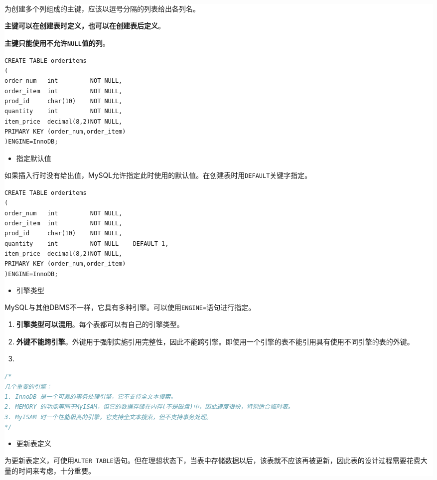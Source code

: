 为创建多个列组成的主键，应该以逗号分隔的列表给出各列名。

**主键可以在创建表时定义，也可以在创建表后定义**。

**主键只能使用不允许`NULL`值的列**。

```mysql
CREATE TABLE orderitems
(
order_num	int 		NOT NULL,
order_item	int			NOT NULL,
prod_id		char(10)	NOT NULL,
quantity	int			NOT NULL,
item_price  decimal(8,2)NOT NULL,
PRIMARY KEY (order_num,order_item)
)ENGINE=InnoDB;
```



* 指定默认值

如果插入行时没有给出值，MySQL允许指定此时使用的默认值。在创建表时用`DEFAULT`关键字指定。

```mysql
CREATE TABLE orderitems
(
order_num	int 		NOT NULL,
order_item	int			NOT NULL,
prod_id		char(10)	NOT NULL,
quantity	int			NOT NULL	DEFAULT 1,
item_price  decimal(8,2)NOT NULL,
PRIMARY KEY (order_num,order_item)
)ENGINE=InnoDB;
```



* 引擎类型

MySQL与其他DBMS不一样，它具有多种引擎。可以使用`ENGINE=`语句进行指定。

1. **引擎类型可以混用**。每个表都可以有自己的引擎类型。

2. **外键不能跨引擎**。外键用于强制实施引用完整性，因此不能跨引擎。即使用一个引擎的表不能引用具有使用不同引擎的表的外键。
3. 

```C
/*
几个重要的引擎：
1. InnoDB 是一个可靠的事务处理引擎，它不支持全文本搜索。
2. MEMORY 的功能等同于MyISAM，但它的数据存储在内存(不是磁盘)中，因此速度很快，特别适合临时表。
3. MyISAM 时一个性能极高的引擎，它支持全文本搜索，但不支持事务处理。
*/
```



* 更新表定义

为更新表定义，可使用`ALTER TABLE`语句。但在理想状态下，当表中存储数据以后，该表就不应该再被更新，因此表的设计过程需要花费大量的时间来考虑，十分重要。

